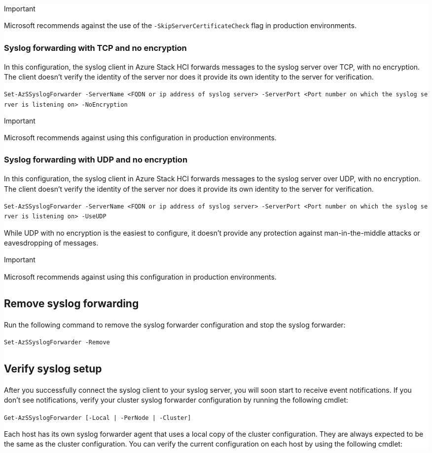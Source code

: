 > [!IMPORTANT]
> Microsoft recommends against the use of the `-SkipServerCertificateCheck` flag in production environments.

### Syslog forwarding with TCP and no encryption

In this configuration, the syslog client in Azure Stack HCI forwards messages to the syslog server over TCP, with no encryption. The client doesn’t verify the identity of the server nor does it provide its own identity to the server for verification.

```azurepowershell
Set-AzSSyslogForwarder -ServerName <FQDN or ip address of syslog server> -ServerPort <Port number on which the syslog server is listening on> -NoEncryption
```

> [!IMPORTANT]
> Microsoft recommends against using this configuration in production environments.

### Syslog forwarding with UDP and no encryption

In this configuration, the syslog client in Azure Stack HCI forwards messages to the syslog server over UDP, with no encryption. The client doesn’t verify the identity of the server nor does it provide its own identity to the server for verification.

```azurepowershell
Set-AzSSyslogForwarder -ServerName <FQDN or ip address of syslog server> -ServerPort <Port number on which the syslog server is listening on> -UseUDP
```

While UDP with no encryption is the easiest to configure, it doesn’t provide any protection against man-in-the-middle attacks or eavesdropping of messages.

> [!IMPORTANT]
> Microsoft recommends against using this configuration in production environments.

## Remove syslog forwarding

Run the following command to remove the syslog forwarder configuration and stop the syslog forwarder:

```azurepowershell
Set-AzSSyslogForwarder -Remove 
```

## Verify syslog setup

After you successfully connect the syslog client to your syslog server, you will soon start to receive event notifications. If you don’t see notifications, verify your cluster syslog forwarder configuration by running the following cmdlet:

```azurepowershell
Get-AzSSyslogForwarder [-Local | -PerNode | -Cluster] 
```

Each host has its own syslog forwarder agent that uses a local copy of the cluster configuration. They are always expected to be the same as the cluster configuration. You can verify the current configuration on each host by using the following cmdlet:
